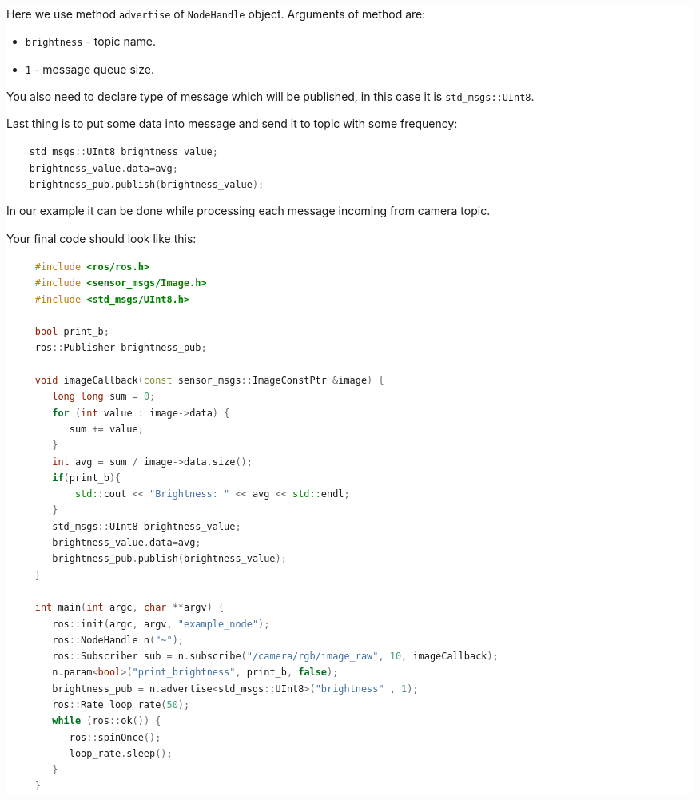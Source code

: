 Here we use method `advertise` of `NodeHandle` object. Arguments of
method are:

-   `brightness` - topic name.

-   `1` - message queue size.

You also need to declare type of message which will be published, in this
case it is `std_msgs::UInt8`.

Last thing is to put some data into message and send it to topic with
some frequency:

``` cpp
    std_msgs::UInt8 brightness_value;
    brightness_value.data=avg;
    brightness_pub.publish(brightness_value);
``` 

In our example it can be done while processing each message incoming
from camera topic.

Your final code should look like this:

``` cpp
     #include <ros/ros.h>
     #include <sensor_msgs/Image.h>
     #include <std_msgs/UInt8.h>
     
     bool print_b;
     ros::Publisher brightness_pub;

     void imageCallback(const sensor_msgs::ImageConstPtr &image) {
        long long sum = 0;
        for (int value : image->data) {
           sum += value;
        }
        int avg = sum / image->data.size();
        if(print_b){
            std::cout << "Brightness: " << avg << std::endl;
        }
        std_msgs::UInt8 brightness_value;
        brightness_value.data=avg;
        brightness_pub.publish(brightness_value);
     }

     int main(int argc, char **argv) {
        ros::init(argc, argv, "example_node");
        ros::NodeHandle n("~");
        ros::Subscriber sub = n.subscribe("/camera/rgb/image_raw", 10, imageCallback);
        n.param<bool>("print_brightness", print_b, false);
        brightness_pub = n.advertise<std_msgs::UInt8>("brightness" , 1);
        ros::Rate loop_rate(50);
        while (ros::ok()) {
           ros::spinOnce();
           loop_rate.sleep();
        }
     }
``` 
